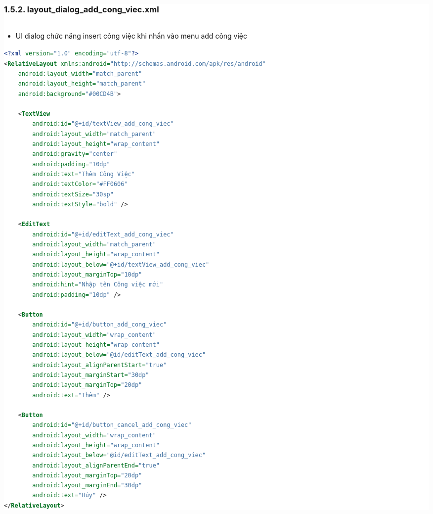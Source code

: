 
### 1.5.2. layout_dialog_add_cong_viec.xml <a id="1.5.2"></a>
________________________________________________________________________________________________________________________
- UI dialog chức năng insert công việc khi nhấn vào menu add công việc
```xml
<?xml version="1.0" encoding="utf-8"?>
<RelativeLayout xmlns:android="http://schemas.android.com/apk/res/android"
    android:layout_width="match_parent"
    android:layout_height="match_parent"
    android:background="#00CD4B">

    <TextView
        android:id="@+id/textView_add_cong_viec"
        android:layout_width="match_parent"
        android:layout_height="wrap_content"
        android:gravity="center"
        android:padding="10dp"
        android:text="Thêm Công Việc"
        android:textColor="#FF0606"
        android:textSize="30sp"
        android:textStyle="bold" />

    <EditText
        android:id="@+id/editText_add_cong_viec"
        android:layout_width="match_parent"
        android:layout_height="wrap_content"
        android:layout_below="@+id/textView_add_cong_viec"
        android:layout_marginTop="10dp"
        android:hint="Nhập tên Công việc mới"
        android:padding="10dp" />

    <Button
        android:id="@+id/button_add_cong_viec"
        android:layout_width="wrap_content"
        android:layout_height="wrap_content"
        android:layout_below="@id/editText_add_cong_viec"
        android:layout_alignParentStart="true"
        android:layout_marginStart="30dp"
        android:layout_marginTop="20dp"
        android:text="Thêm" />

    <Button
        android:id="@+id/button_cancel_add_cong_viec"
        android:layout_width="wrap_content"
        android:layout_height="wrap_content"
        android:layout_below="@id/editText_add_cong_viec"
        android:layout_alignParentEnd="true"
        android:layout_marginTop="20dp"
        android:layout_marginEnd="30dp"
        android:text="Hủy" />
</RelativeLayout>
```

